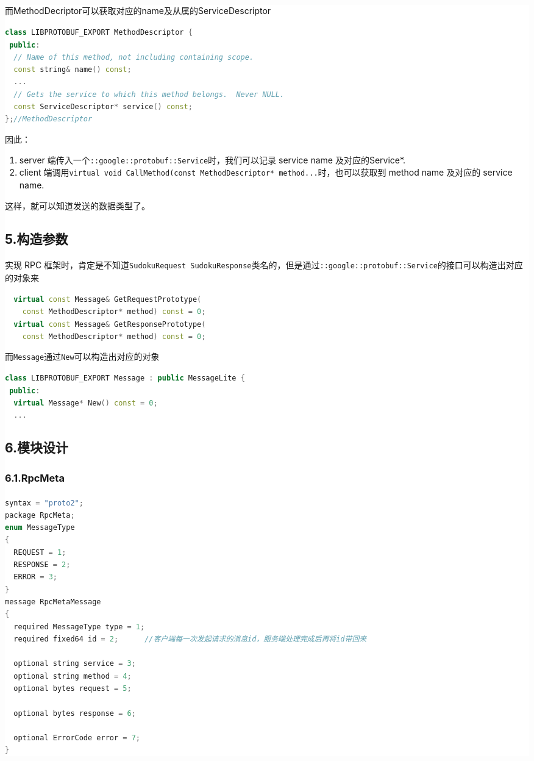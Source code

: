 
而MethodDecriptor可以获取对应的name及从属的ServiceDescriptor

```cpp
class LIBPROTOBUF_EXPORT MethodDescriptor {
 public:
  // Name of this method, not including containing scope.
  const string& name() const;
  ...
  // Gets the service to which this method belongs.  Never NULL.
  const ServiceDescriptor* service() const;
};//MethodDescriptor
```

因此：

1. server 端传入一个`::google::protobuf::Service`时，我们可以记录 service name 及对应的Service*.
2. client 端调用`virtual void CallMethod(const MethodDescriptor* method...`时，也可以获取到 method name 及对应的 service name.

这样，就可以知道发送的数据类型了。

## 5.构造参数

实现 RPC 框架时，肯定是不知道`SudokuRequest SudokuResponse`类名的，但是通过`::google::protobuf::Service`的接口可以构造出对应的对象来

```cpp
  virtual const Message& GetRequestPrototype(
    const MethodDescriptor* method) const = 0;
  virtual const Message& GetResponsePrototype(
    const MethodDescriptor* method) const = 0;
```

而`Message`通过`New`可以构造出对应的对象

```cpp
class LIBPROTOBUF_EXPORT Message : public MessageLite {
 public:
  virtual Message* New() const = 0;
  ...
```

## 6.模块设计

### 6.1.RpcMeta

```cpp
syntax = "proto2";
package RpcMeta;
enum MessageType
{
  REQUEST = 1;
  RESPONSE = 2;
  ERROR = 3; 
}
message RpcMetaMessage
{
  required MessageType type = 1;
  required fixed64 id = 2;      //客户端每一次发起请求的消息id，服务端处理完成后再将id带回来

  optional string service = 3;
  optional string method = 4;
  optional bytes request = 5;

  optional bytes response = 6;

  optional ErrorCode error = 7;
}
```